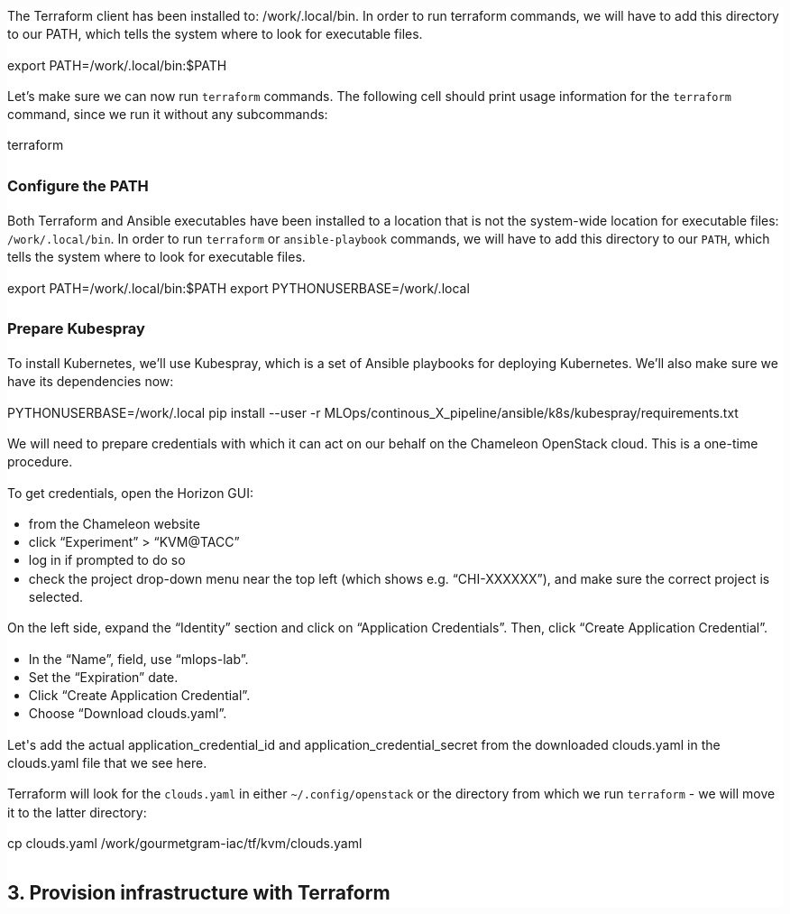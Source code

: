 The Terraform client has been installed to: /work/.local/bin. In order to run terraform commands, we will have to add this directory to our PATH, which tells the system where to look for executable files.

export PATH=/work/.local/bin:$PATH

Let’s make sure we can now run `terraform` commands. The following cell should print usage information for the `terraform` command, since we run it without any subcommands:

terraform

### Configure the PATH

Both Terraform and Ansible executables have been installed to a location that is not the system-wide location for executable files: `/work/.local/bin`. In order to run `terraform` or `ansible-playbook` commands, we will have to add this directory to our `PATH`, which tells the system where to look for executable files.

export PATH=/work/.local/bin:$PATH
export PYTHONUSERBASE=/work/.local

### Prepare Kubespray

To install Kubernetes, we’ll use Kubespray, which is a set of Ansible playbooks for deploying Kubernetes. We’ll also make sure we have its dependencies now:

PYTHONUSERBASE=/work/.local pip install --user -r MLOps/continous_X_pipeline/ansible/k8s/kubespray/requirements.txt

We will need to prepare credentials with which it can act on our behalf on the Chameleon OpenStack cloud. This is a one-time procedure.

To get credentials, open the Horizon GUI:

-   from the Chameleon website
-   click “Experiment” \> “KVM@TACC”
-   log in if prompted to do so
-   check the project drop-down menu near the top left (which shows e.g. “CHI-XXXXXX”), and make sure the correct project is selected.

On the left side, expand the “Identity” section and click on “Application Credentials”. Then, click “Create Application Credential”.

-   In the “Name”, field, use “mlops-lab”.
-   Set the “Expiration” date.
-   Click “Create Application Credential”.
-   Choose “Download clouds.yaml”.

Let's add the actual application_credential_id and application_credential_secret from the downloaded clouds.yaml in the clouds.yaml file that we see here.

Terraform will look for the `clouds.yaml` in either `~/.config/openstack` or the directory from which we run `terraform` - we will move it to the latter directory:

cp clouds.yaml /work/gourmetgram-iac/tf/kvm/clouds.yaml

## 3. Provision infrastructure with Terraform
